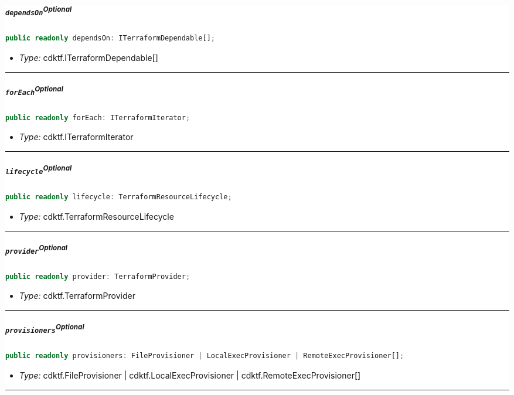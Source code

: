 ##### `dependsOn`<sup>Optional</sup> <a name="dependsOn" id="@ithings/cdktf-provider-openstack.identityEc2CredentialV3.IdentityEc2CredentialV3Config.property.dependsOn"></a>

```typescript
public readonly dependsOn: ITerraformDependable[];
```

- *Type:* cdktf.ITerraformDependable[]

---

##### `forEach`<sup>Optional</sup> <a name="forEach" id="@ithings/cdktf-provider-openstack.identityEc2CredentialV3.IdentityEc2CredentialV3Config.property.forEach"></a>

```typescript
public readonly forEach: ITerraformIterator;
```

- *Type:* cdktf.ITerraformIterator

---

##### `lifecycle`<sup>Optional</sup> <a name="lifecycle" id="@ithings/cdktf-provider-openstack.identityEc2CredentialV3.IdentityEc2CredentialV3Config.property.lifecycle"></a>

```typescript
public readonly lifecycle: TerraformResourceLifecycle;
```

- *Type:* cdktf.TerraformResourceLifecycle

---

##### `provider`<sup>Optional</sup> <a name="provider" id="@ithings/cdktf-provider-openstack.identityEc2CredentialV3.IdentityEc2CredentialV3Config.property.provider"></a>

```typescript
public readonly provider: TerraformProvider;
```

- *Type:* cdktf.TerraformProvider

---

##### `provisioners`<sup>Optional</sup> <a name="provisioners" id="@ithings/cdktf-provider-openstack.identityEc2CredentialV3.IdentityEc2CredentialV3Config.property.provisioners"></a>

```typescript
public readonly provisioners: FileProvisioner | LocalExecProvisioner | RemoteExecProvisioner[];
```

- *Type:* cdktf.FileProvisioner | cdktf.LocalExecProvisioner | cdktf.RemoteExecProvisioner[]

---